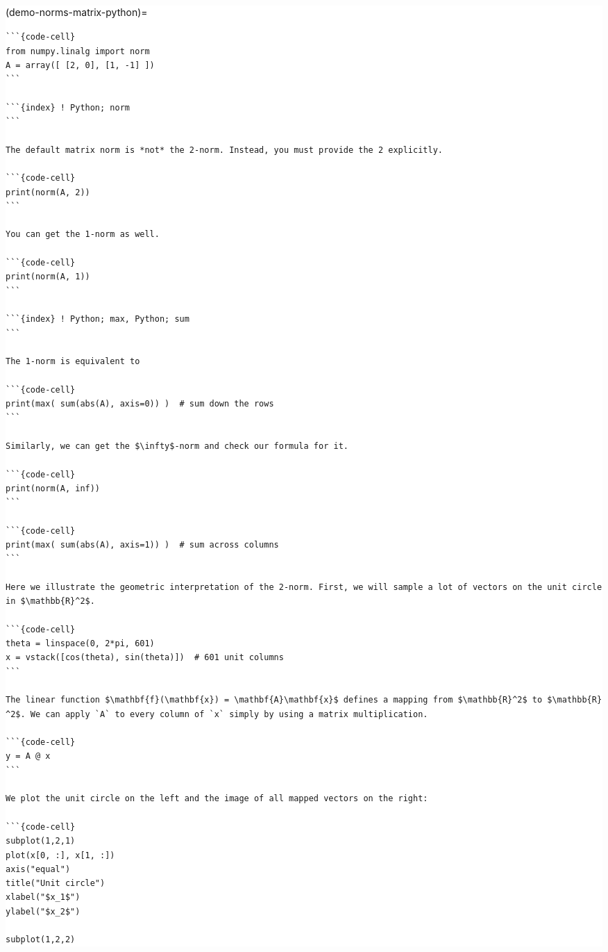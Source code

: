 (demo-norms-matrix-python)=
``````{dropdown} Matrix norms
```{code-cell} 
from numpy.linalg import norm
A = array([ [2, 0], [1, -1] ])
```

```{index} ! Python; norm
```

The default matrix norm is *not* the 2-norm. Instead, you must provide the 2 explicitly. 

```{code-cell} 
print(norm(A, 2))
```

You can get the 1-norm as well.

```{code-cell} 
print(norm(A, 1))
```

```{index} ! Python; max, Python; sum
```

The 1-norm is equivalent to 

```{code-cell} 
print(max( sum(abs(A), axis=0)) )  # sum down the rows
```

Similarly, we can get the $\infty$-norm and check our formula for it.

```{code-cell} 
print(norm(A, inf))
```

```{code-cell} 
print(max( sum(abs(A), axis=1)) )  # sum across columns 
```

Here we illustrate the geometric interpretation of the 2-norm. First, we will sample a lot of vectors on the unit circle in $\mathbb{R}^2$. 

```{code-cell} 
theta = linspace(0, 2*pi, 601)
x = vstack([cos(theta), sin(theta)])  # 601 unit columns
```

The linear function $\mathbf{f}(\mathbf{x}) = \mathbf{A}\mathbf{x}$ defines a mapping from $\mathbb{R}^2$ to $\mathbb{R}^2$. We can apply `A` to every column of `x` simply by using a matrix multiplication.

```{code-cell} 
y = A @ x
```

We plot the unit circle on the left and the image of all mapped vectors on the right: 

```{code-cell} 
subplot(1,2,1)
plot(x[0, :], x[1, :])
axis("equal")
title("Unit circle")
xlabel("$x_1$")
ylabel("$x_2$")

subplot(1,2,2)
``````
